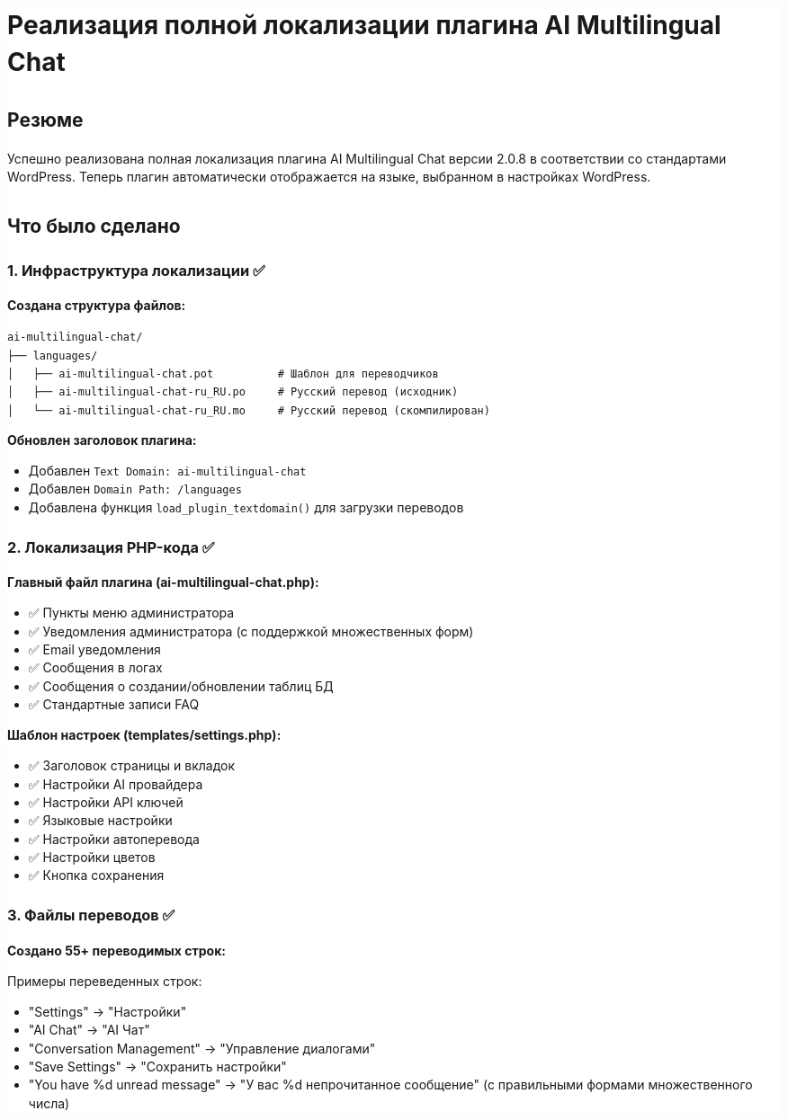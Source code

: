 # Реализация полной локализации плагина AI Multilingual Chat

## Резюме

Успешно реализована полная локализация плагина AI Multilingual Chat версии 2.0.8 в соответствии со стандартами WordPress. Теперь плагин автоматически отображается на языке, выбранном в настройках WordPress.

## Что было сделано

### 1. Инфраструктура локализации ✅

**Создана структура файлов:**
```
ai-multilingual-chat/
├── languages/
│   ├── ai-multilingual-chat.pot          # Шаблон для переводчиков
│   ├── ai-multilingual-chat-ru_RU.po     # Русский перевод (исходник)
│   └── ai-multilingual-chat-ru_RU.mo     # Русский перевод (скомпилирован)
```

**Обновлен заголовок плагина:**
- Добавлен `Text Domain: ai-multilingual-chat`
- Добавлен `Domain Path: /languages`
- Добавлена функция `load_plugin_textdomain()` для загрузки переводов

### 2. Локализация PHP-кода ✅

**Главный файл плагина (ai-multilingual-chat.php):**
- ✅ Пункты меню администратора
- ✅ Уведомления администратора (с поддержкой множественных форм)
- ✅ Email уведомления
- ✅ Сообщения в логах
- ✅ Сообщения о создании/обновлении таблиц БД
- ✅ Стандартные записи FAQ

**Шаблон настроек (templates/settings.php):**
- ✅ Заголовок страницы и вкладок
- ✅ Настройки AI провайдера
- ✅ Настройки API ключей
- ✅ Языковые настройки
- ✅ Настройки автоперевода
- ✅ Настройки цветов
- ✅ Кнопка сохранения

### 3. Файлы переводов ✅

**Создано 55+ переводимых строк:**

Примеры переведенных строк:
- "Settings" → "Настройки"
- "AI Chat" → "AI Чат"
- "Conversation Management" → "Управление диалогами"
- "Save Settings" → "Сохранить настройки"
- "You have %d unread message" → "У вас %d непрочитанное сообщение" (с правильными формами множественного числа)
